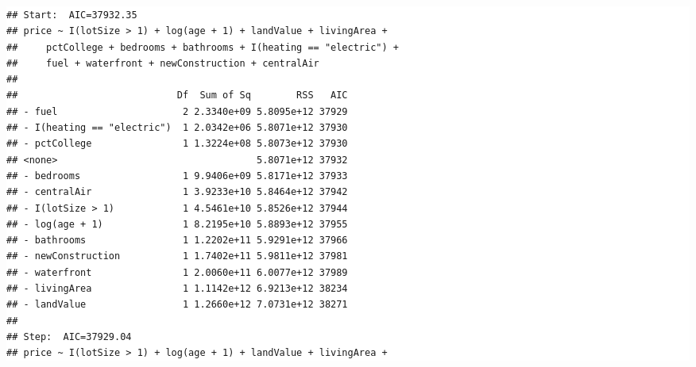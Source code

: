    ## Start:  AIC=37932.35
    ## price ~ I(lotSize > 1) + log(age + 1) + landValue + livingArea + 
    ##     pctCollege + bedrooms + bathrooms + I(heating == "electric") + 
    ##     fuel + waterfront + newConstruction + centralAir
    ## 
    ##                            Df  Sum of Sq        RSS   AIC
    ## - fuel                      2 2.3340e+09 5.8095e+12 37929
    ## - I(heating == "electric")  1 2.0342e+06 5.8071e+12 37930
    ## - pctCollege                1 1.3224e+08 5.8073e+12 37930
    ## <none>                                   5.8071e+12 37932
    ## - bedrooms                  1 9.9406e+09 5.8171e+12 37933
    ## - centralAir                1 3.9233e+10 5.8464e+12 37942
    ## - I(lotSize > 1)            1 4.5461e+10 5.8526e+12 37944
    ## - log(age + 1)              1 8.2195e+10 5.8893e+12 37955
    ## - bathrooms                 1 1.2202e+11 5.9291e+12 37966
    ## - newConstruction           1 1.7402e+11 5.9811e+12 37981
    ## - waterfront                1 2.0060e+11 6.0077e+12 37989
    ## - livingArea                1 1.1142e+12 6.9213e+12 38234
    ## - landValue                 1 1.2660e+12 7.0731e+12 38271
    ## 
    ## Step:  AIC=37929.04
    ## price ~ I(lotSize > 1) + log(age + 1) + landValue + livingArea + 